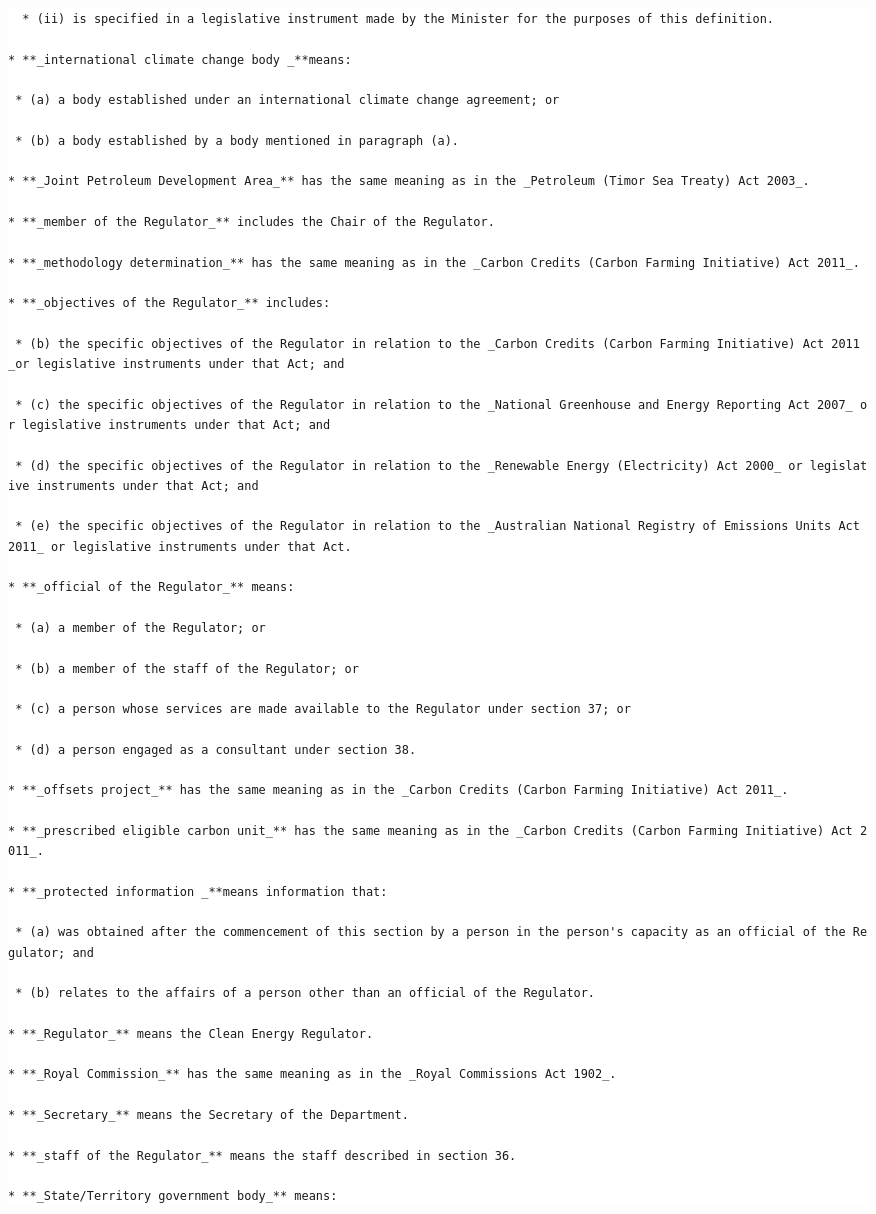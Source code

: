       * (ii) is specified in a legislative instrument made by the Minister for the purposes of this definition.

    * **_international climate change body _**means:

     * (a) a body established under an international climate change agreement; or

     * (b) a body established by a body mentioned in paragraph (a).

    * **_Joint Petroleum Development Area_** has the same meaning as in the _Petroleum (Timor Sea Treaty) Act 2003_.

    * **_member of the Regulator_** includes the Chair of the Regulator.

    * **_methodology determination_** has the same meaning as in the _Carbon Credits (Carbon Farming Initiative) Act 2011_.

    * **_objectives of the Regulator_** includes:

     * (b) the specific objectives of the Regulator in relation to the _Carbon Credits (Carbon Farming Initiative) Act 2011 _or legislative instruments under that Act; and

     * (c) the specific objectives of the Regulator in relation to the _National Greenhouse and Energy Reporting Act 2007_ or legislative instruments under that Act; and

     * (d) the specific objectives of the Regulator in relation to the _Renewable Energy (Electricity) Act 2000_ or legislative instruments under that Act; and

     * (e) the specific objectives of the Regulator in relation to the _Australian National Registry of Emissions Units Act 2011_ or legislative instruments under that Act.

    * **_official of the Regulator_** means:

     * (a) a member of the Regulator; or

     * (b) a member of the staff of the Regulator; or

     * (c) a person whose services are made available to the Regulator under section 37; or

     * (d) a person engaged as a consultant under section 38.

    * **_offsets project_** has the same meaning as in the _Carbon Credits (Carbon Farming Initiative) Act 2011_.

    * **_prescribed eligible carbon unit_** has the same meaning as in the _Carbon Credits (Carbon Farming Initiative) Act 2011_.

    * **_protected information _**means information that:

     * (a) was obtained after the commencement of this section by a person in the person's capacity as an official of the Regulator; and

     * (b) relates to the affairs of a person other than an official of the Regulator.

    * **_Regulator_** means the Clean Energy Regulator.

    * **_Royal Commission_** has the same meaning as in the _Royal Commissions Act 1902_.

    * **_Secretary_** means the Secretary of the Department.

    * **_staff of the Regulator_** means the staff described in section 36.

    * **_State/Territory government body_** means:
